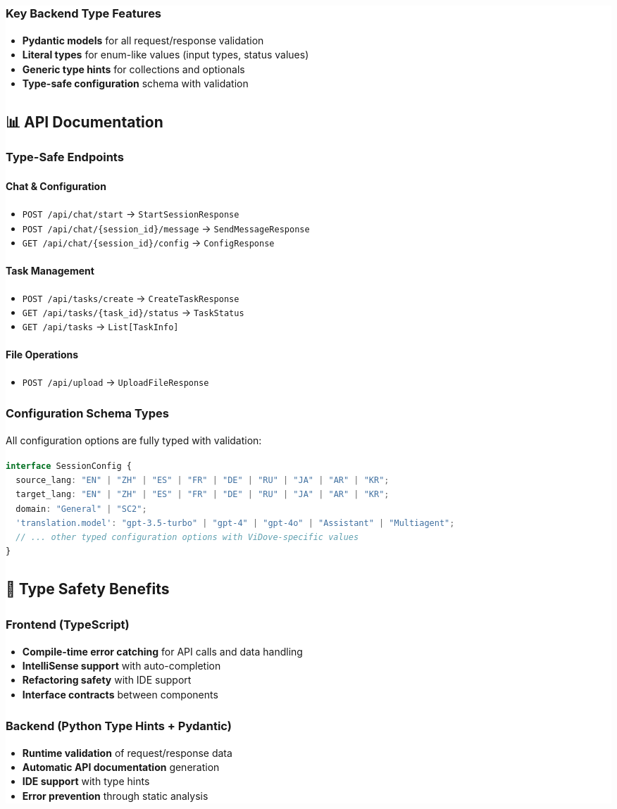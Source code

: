 ### Key Backend Type Features
- **Pydantic models** for all request/response validation
- **Literal types** for enum-like values (input types, status values)
- **Generic type hints** for collections and optionals
- **Type-safe configuration** schema with validation

## 📊 API Documentation

### Type-Safe Endpoints

#### Chat & Configuration
- `POST /api/chat/start` → `StartSessionResponse`
- `POST /api/chat/{session_id}/message` → `SendMessageResponse`  
- `GET /api/chat/{session_id}/config` → `ConfigResponse`

#### Task Management
- `POST /api/tasks/create` → `CreateTaskResponse`
- `GET /api/tasks/{task_id}/status` → `TaskStatus`
- `GET /api/tasks` → `List[TaskInfo]`

#### File Operations
- `POST /api/upload` → `UploadFileResponse`

### Configuration Schema Types

All configuration options are fully typed with validation:

```typescript
interface SessionConfig {
  source_lang: "EN" | "ZH" | "ES" | "FR" | "DE" | "RU" | "JA" | "AR" | "KR";
  target_lang: "EN" | "ZH" | "ES" | "FR" | "DE" | "RU" | "JA" | "AR" | "KR";
  domain: "General" | "SC2";
  'translation.model': "gpt-3.5-turbo" | "gpt-4" | "gpt-4o" | "Assistant" | "Multiagent";
  // ... other typed configuration options with ViDove-specific values
}
```

## 🎯 Type Safety Benefits

### Frontend (TypeScript)
- **Compile-time error catching** for API calls and data handling
- **IntelliSense support** with auto-completion
- **Refactoring safety** with IDE support
- **Interface contracts** between components

### Backend (Python Type Hints + Pydantic)
- **Runtime validation** of request/response data
- **Automatic API documentation** generation
- **IDE support** with type hints
- **Error prevention** through static analysis

